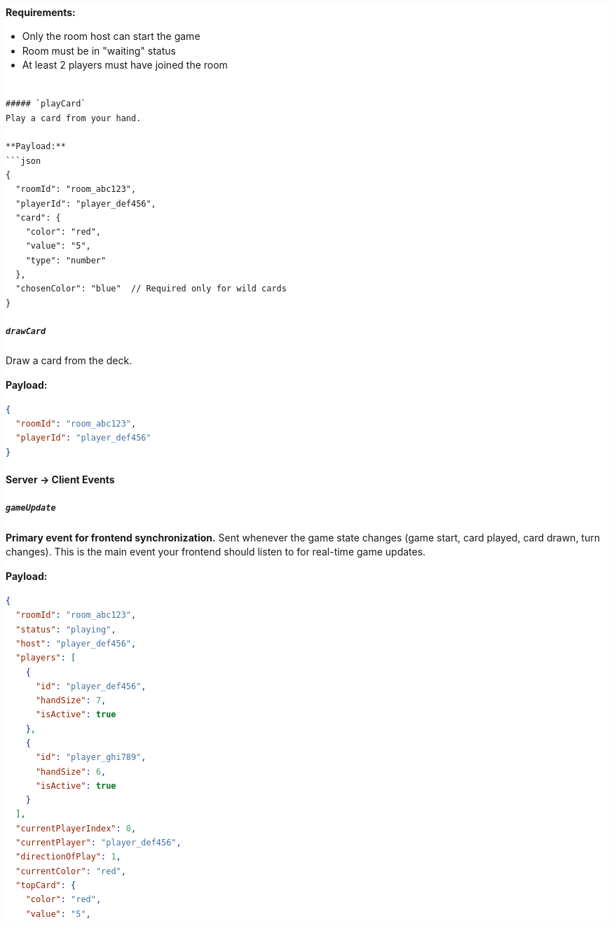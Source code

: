 **Requirements:**
- Only the room host can start the game
- Room must be in "waiting" status
- At least 2 players must have joined the room
```

##### `playCard`
Play a card from your hand.

**Payload:**
```json
{
  "roomId": "room_abc123",
  "playerId": "player_def456",
  "card": {
    "color": "red",
    "value": "5",
    "type": "number"
  },
  "chosenColor": "blue"  // Required only for wild cards
}
```

##### `drawCard`
Draw a card from the deck.

**Payload:**
```json
{
  "roomId": "room_abc123",
  "playerId": "player_def456"
}
```

#### Server → Client Events

##### `gameUpdate`
**Primary event for frontend synchronization.** Sent whenever the game state changes (game start, card played, card drawn, turn changes). This is the main event your frontend should listen to for real-time game updates.

**Payload:**
```json
{
  "roomId": "room_abc123",
  "status": "playing",
  "host": "player_def456",
  "players": [
    {
      "id": "player_def456",
      "handSize": 7,
      "isActive": true
    },
    {
      "id": "player_ghi789", 
      "handSize": 6,
      "isActive": true
    }
  ],
  "currentPlayerIndex": 0,
  "currentPlayer": "player_def456",
  "directionOfPlay": 1,
  "currentColor": "red",
  "topCard": {
    "color": "red",
    "value": "5", 
```
